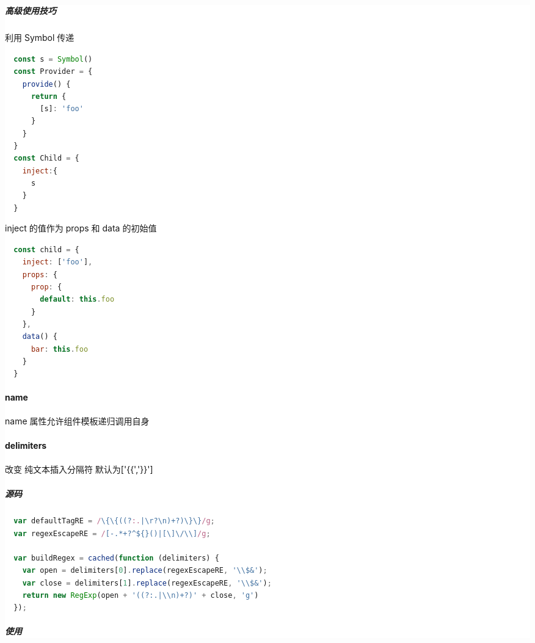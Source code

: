 ##### 高级使用技巧

利用 Symbol 传递

~~~js
  const s = Symbol()
  const Provider = {
    provide() {
      return {
        [s]: 'foo'
      }
    }
  }
  const Child = {
    inject:{
      s
    }
  }
~~~

inject 的值作为 props 和 data 的初始值

~~~js
  const child = {
    inject: ['foo'],
    props: {
      prop: {
        default: this.foo
      }
    },
    data() {
      bar: this.foo
    }
  }
~~~

#### name

  name 属性允许组件模板递归调用自身

#### delimiters

  改变 纯文本插入分隔符 默认为['{{','}}']

##### 源码
~~~js
  var defaultTagRE = /\{\{((?:.|\r?\n)+?)\}\}/g;
  var regexEscapeRE = /[-.*+?^${}()|[\]\/\\]/g;

  var buildRegex = cached(function (delimiters) {
    var open = delimiters[0].replace(regexEscapeRE, '\\$&');
    var close = delimiters[1].replace(regexEscapeRE, '\\$&');
    return new RegExp(open + '((?:.|\\n)+?)' + close, 'g')
  });
~~~
##### 使用
